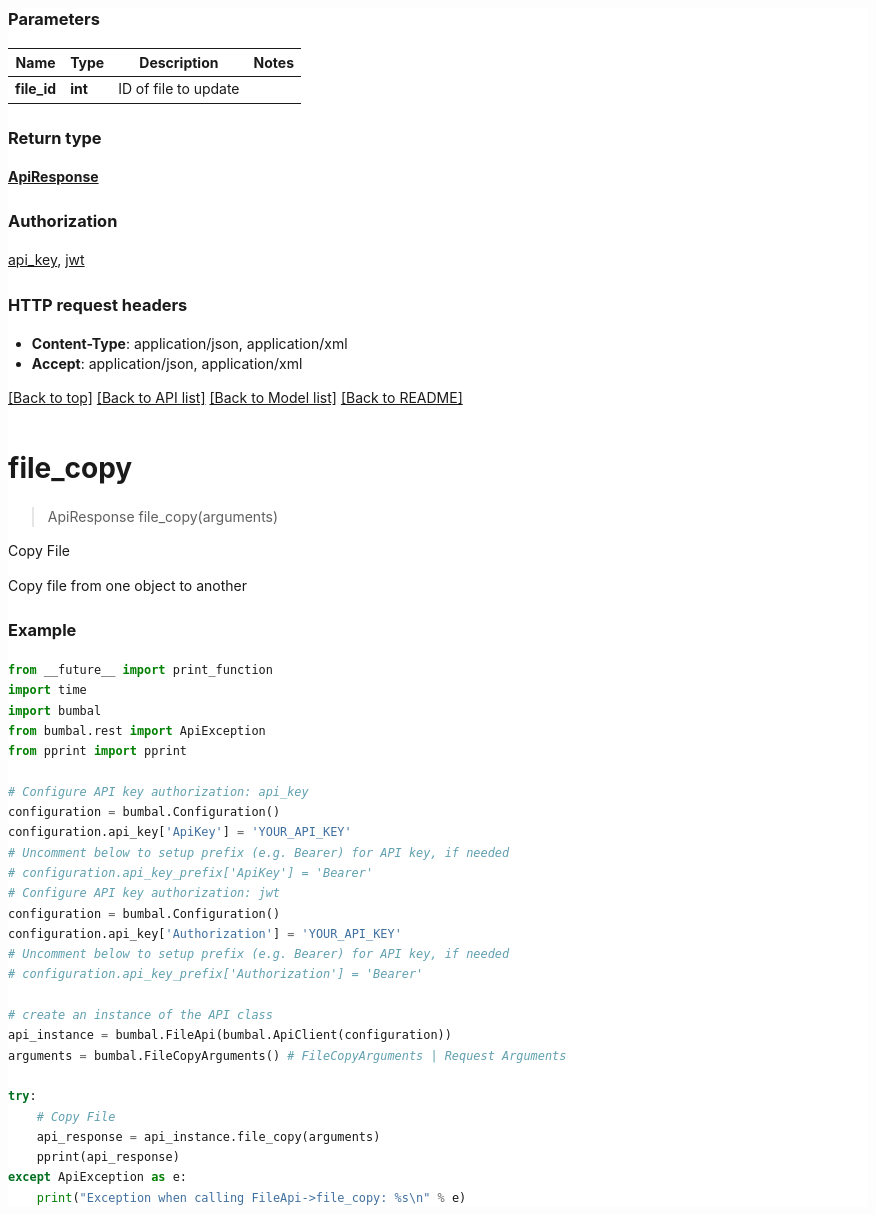 ### Parameters

Name | Type | Description  | Notes
------------- | ------------- | ------------- | -------------
 **file_id** | **int**| ID of file to update | 

### Return type

[**ApiResponse**](ApiResponse.md)

### Authorization

[api_key](../README.md#api_key), [jwt](../README.md#jwt)

### HTTP request headers

 - **Content-Type**: application/json, application/xml
 - **Accept**: application/json, application/xml

[[Back to top]](#) [[Back to API list]](../README.md#documentation-for-api-endpoints) [[Back to Model list]](../README.md#documentation-for-models) [[Back to README]](../README.md)

# **file_copy**
> ApiResponse file_copy(arguments)

Copy File

Copy file from one object to another

### Example
```python
from __future__ import print_function
import time
import bumbal
from bumbal.rest import ApiException
from pprint import pprint

# Configure API key authorization: api_key
configuration = bumbal.Configuration()
configuration.api_key['ApiKey'] = 'YOUR_API_KEY'
# Uncomment below to setup prefix (e.g. Bearer) for API key, if needed
# configuration.api_key_prefix['ApiKey'] = 'Bearer'
# Configure API key authorization: jwt
configuration = bumbal.Configuration()
configuration.api_key['Authorization'] = 'YOUR_API_KEY'
# Uncomment below to setup prefix (e.g. Bearer) for API key, if needed
# configuration.api_key_prefix['Authorization'] = 'Bearer'

# create an instance of the API class
api_instance = bumbal.FileApi(bumbal.ApiClient(configuration))
arguments = bumbal.FileCopyArguments() # FileCopyArguments | Request Arguments

try:
    # Copy File
    api_response = api_instance.file_copy(arguments)
    pprint(api_response)
except ApiException as e:
    print("Exception when calling FileApi->file_copy: %s\n" % e)
```
